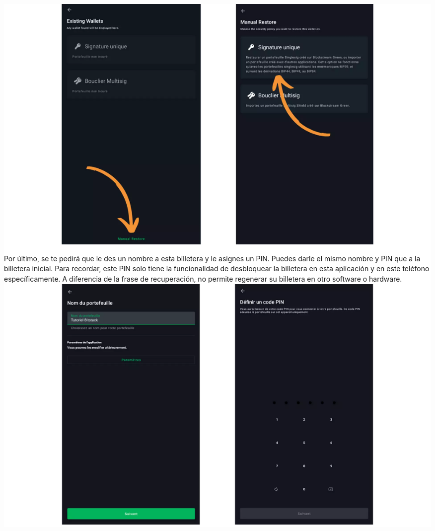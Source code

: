 ![image](assets/28.png)

Por último, se te pedirá que le des un nombre a esta billetera y le asignes un PIN. Puedes darle el mismo nombre y PIN que a la billetera inicial.
Para recordar, este PIN solo tiene la funcionalidad de desbloquear la billetera en esta aplicación y en este teléfono específicamente. A diferencia de la frase de recuperación, no permite regenerar su billetera en otro software o hardware.
![image](assets/30.png)
